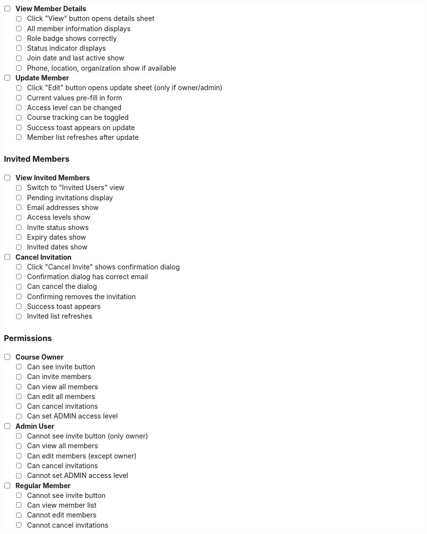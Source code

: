 - [ ] **View Member Details**
  - [ ] Click "View" button opens details sheet
  - [ ] All member information displays
  - [ ] Role badge shows correctly
  - [ ] Status indicator displays
  - [ ] Join date and last active show
  - [ ] Phone, location, organization show if available

- [ ] **Update Member**
  - [ ] Click "Edit" button opens update sheet (only if owner/admin)
  - [ ] Current values pre-fill in form
  - [ ] Access level can be changed
  - [ ] Course tracking can be toggled
  - [ ] Success toast appears on update
  - [ ] Member list refreshes after update

### Invited Members
- [ ] **View Invited Members**
  - [ ] Switch to "Invited Users" view
  - [ ] Pending invitations display
  - [ ] Email addresses show
  - [ ] Access levels show
  - [ ] Invite status shows
  - [ ] Expiry dates show
  - [ ] Invited dates show

- [ ] **Cancel Invitation**
  - [ ] Click "Cancel Invite" shows confirmation dialog
  - [ ] Confirmation dialog has correct email
  - [ ] Can cancel the dialog
  - [ ] Confirming removes the invitation
  - [ ] Success toast appears
  - [ ] Invited list refreshes

### Permissions
- [ ] **Course Owner**
  - [ ] Can see invite button
  - [ ] Can invite members
  - [ ] Can view all members
  - [ ] Can edit all members
  - [ ] Can cancel invitations
  - [ ] Can set ADMIN access level

- [ ] **Admin User**
  - [ ] Cannot see invite button (only owner)
  - [ ] Can view all members
  - [ ] Can edit members (except owner)
  - [ ] Can cancel invitations
  - [ ] Cannot set ADMIN access level

- [ ] **Regular Member**
  - [ ] Cannot see invite button
  - [ ] Can view member list
  - [ ] Cannot edit members
  - [ ] Cannot cancel invitations
